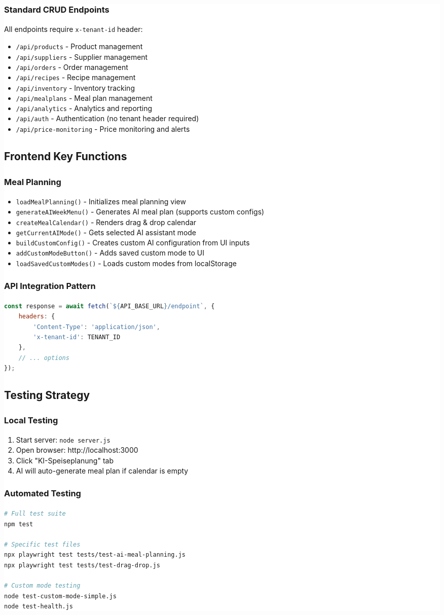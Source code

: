 
### Standard CRUD Endpoints
All endpoints require `x-tenant-id` header:
- `/api/products` - Product management
- `/api/suppliers` - Supplier management
- `/api/orders` - Order management
- `/api/recipes` - Recipe management
- `/api/inventory` - Inventory tracking
- `/api/mealplans` - Meal plan management
- `/api/analytics` - Analytics and reporting
- `/api/auth` - Authentication (no tenant header required)
- `/api/price-monitoring` - Price monitoring and alerts

## Frontend Key Functions

### Meal Planning
- `loadMealPlanning()` - Initializes meal planning view
- `generateAIWeekMenu()` - Generates AI meal plan (supports custom configs)
- `createMealCalendar()` - Renders drag & drop calendar
- `getCurrentAIMode()` - Gets selected AI assistant mode
- `buildCustomConfig()` - Creates custom AI configuration from UI inputs
- `addCustomModeButton()` - Adds saved custom mode to UI
- `loadSavedCustomModes()` - Loads custom modes from localStorage

### API Integration Pattern
```javascript
const response = await fetch(`${API_BASE_URL}/endpoint`, {
    headers: {
        'Content-Type': 'application/json',
        'x-tenant-id': TENANT_ID
    },
    // ... options
});
```

## Testing Strategy

### Local Testing
1. Start server: `node server.js`
2. Open browser: http://localhost:3000
3. Click "KI-Speiseplanung" tab
4. AI will auto-generate meal plan if calendar is empty

### Automated Testing
```bash
# Full test suite
npm test

# Specific test files
npx playwright test tests/test-ai-meal-planning.js
npx playwright test tests/test-drag-drop.js

# Custom mode testing
node test-custom-mode-simple.js
node test-health.js
```
